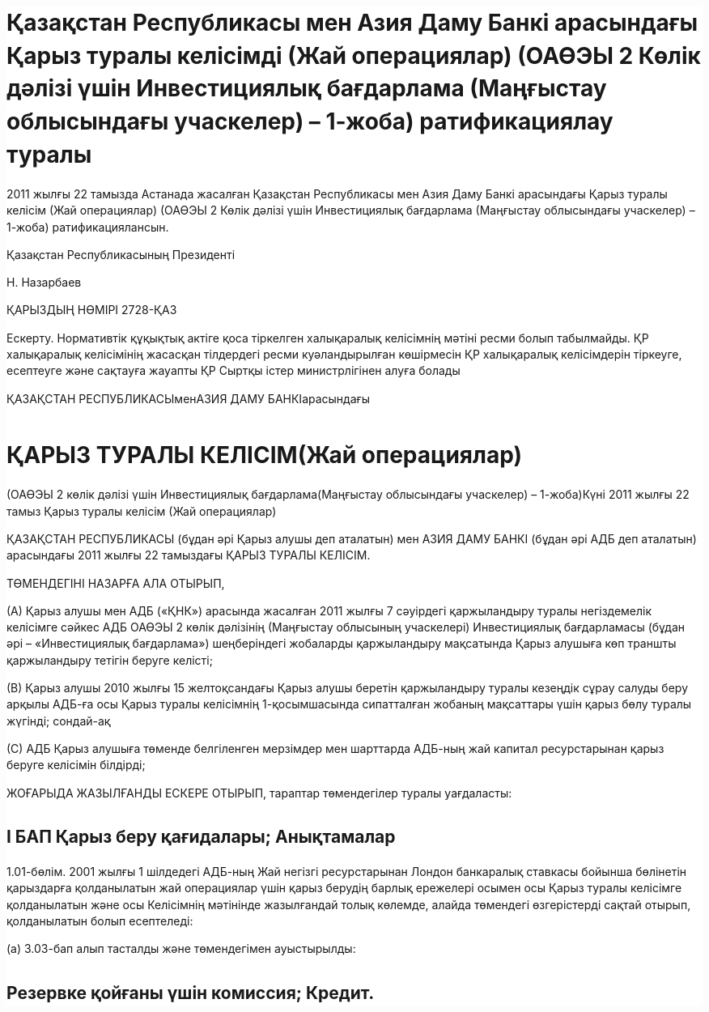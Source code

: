 # Қазақстан Республикасы мен Азия Даму Банкі арасындағы Қарыз туралы келісімді (Жай операциялар) (ОАӨЭЫ 2 Көлік дәлізі үшін Инвестициялық бағдарлама (Маңғыстау облысындағы учаскелер) – 1-жоба) ратификациялау туралы

2011 жылғы 22 тамызда Астанада жасалған Қазақстан Республикасы мен Азия Даму Банкі арасындағы Қарыз туралы келісім (Жай операциялар) (ОАӨЭЫ 2 Көлік дәлізі үшін Инвестициялық бағдарлама (Маңғыстау облысындағы учаскелер) – 1-жоба) ратификациялансын.

Қазақстан Республикасының Президенті

Н. Назарбаев

ҚАРЫЗДЫҢ НӨМІРІ 2728-ҚАЗ

Ескерту. Нормативтік құқықтық актіге қоса тіркелген халықаралық келісімнің мәтіні ресми болып табылмайды. ҚР халықаралық келісімінің жасасқан тілдердегі ресми куәландырылған көшірмесін ҚР халықаралық келісімдерін тіркеуге, есептеуге және сақтауға жауапты ҚР Сыртқы істер министрлігінен алуға болады

ҚАЗАҚСТАН РЕСПУБЛИКАСЫменАЗИЯ ДАМУ БАНКІарасындағы

# ҚАРЫЗ ТУРАЛЫ КЕЛІСІМ(Жай операциялар)

(ОАӨЭЫ 2 көлік дәлізі үшін Инвестициялық бағдарлама(Маңғыстау облысындағы учаскелер) – 1-жоба)Күні 2011 жылғы 22 тамыз Қарыз туралы келісім (Жай операциялар)

ҚАЗАҚСТАН РЕСПУБЛИКАСЫ (бұдан әрі Қарыз алушы деп аталатын) мен АЗИЯ ДАМУ БАНКІ (бұдан әрі АДБ деп аталатын) арасындағы 2011 жылғы 22 тамыздағы ҚАРЫЗ ТУРАЛЫ КЕЛІСІМ.

ТӨМЕНДЕГІНІ НАЗАРҒА АЛА ОТЫРЫП,

(А) Қарыз алушы мен АДБ («ҚНК») арасында жасалған 2011 жылғы 7 сәуірдегі қаржыландыру туралы негіздемелік келісімге сәйкес АДБ ОАӨЭЫ 2 көлік дәлізінің (Маңғыстау облысының учаскелері) Инвестициялық бағдарламасы (бұдан әрі – «Инвестициялық бағдарлама») шеңберіндегі жобаларды қаржыландыру мақсатында Қарыз алушыға көп траншты қаржыландыру тетігін беруге келісті;

(В) Қарыз алушы 2010 жылғы 15 желтоқсандағы Қарыз алушы беретін қаржыландыру туралы кезеңдік сұрау салуды беру арқылы АДБ-ға осы Қарыз туралы келісімнің 1-қосымшасында сипатталған жобаның мақсаттары үшін қарыз бөлу туралы жүгінді; сондай-ақ

(С) АДБ Қарыз алушыға төменде белгiленген мерзiмдер мен шарттарда АДБ-ның жай капитал ресурстарынан қарыз беруге келiсiмiн бiлдiрдi;

ЖОҒАРЫДА ЖАЗЫЛҒАНДЫ ЕСКЕРЕ ОТЫРЫП, тараптар төмендегілер туралы уағдаласты:

## I БАП Қарыз беру қағидалары; Анықтамалар

1.01-бөлім. 2001 жылғы 1 шілдедегі АДБ-ның Жай негізгі ресурстарынан Лондон банкаралық ставкасы бойынша бөлінетін қарыздарға қолданылатын жай операциялар үшін қарыз берудің барлық ережелері осымен осы Қарыз туралы келісімге қолданылатын және осы Келісімнің мәтінінде жазылғандай толық көлемде, алайда төмендегі өзгерістерді сақтай отырып, қолданылатын болып есептеледі:

(а) 3.03-бап алып тасталды және төмендегімен ауыстырылды:

## Резервке қойғаны үшін комиссия; Кредит.
